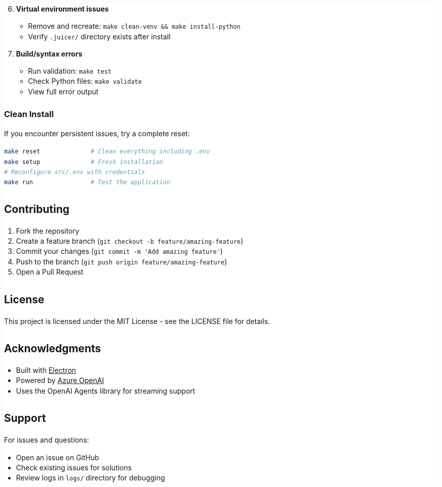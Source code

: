 6. **Virtual environment issues**
   - Remove and recreate: `make clean-venv && make install-python`
   - Verify `.juicer/` directory exists after install

7. **Build/syntax errors**
   - Run validation: `make test`
   - Check Python files: `make validate`
   - View full error output

### Clean Install

If you encounter persistent issues, try a complete reset:

```bash
make reset              # Clean everything including .env
make setup              # Fresh installation
# Reconfigure src/.env with credentials
make run                # Test the application
```

## Contributing

1. Fork the repository
2. Create a feature branch (`git checkout -b feature/amazing-feature`)
3. Commit your changes (`git commit -m 'Add amazing feature'`)
4. Push to the branch (`git push origin feature/amazing-feature`)
5. Open a Pull Request

## License

This project is licensed under the MIT License - see the LICENSE file for details.

## Acknowledgments

- Built with [Electron](https://www.electronjs.org/)
- Powered by [Azure OpenAI](https://azure.microsoft.com/en-us/products/ai-services/openai-service)
- Uses the OpenAI Agents library for streaming support

## Support

For issues and questions:
- Open an issue on GitHub
- Check existing issues for solutions
- Review logs in `logs/` directory for debugging

